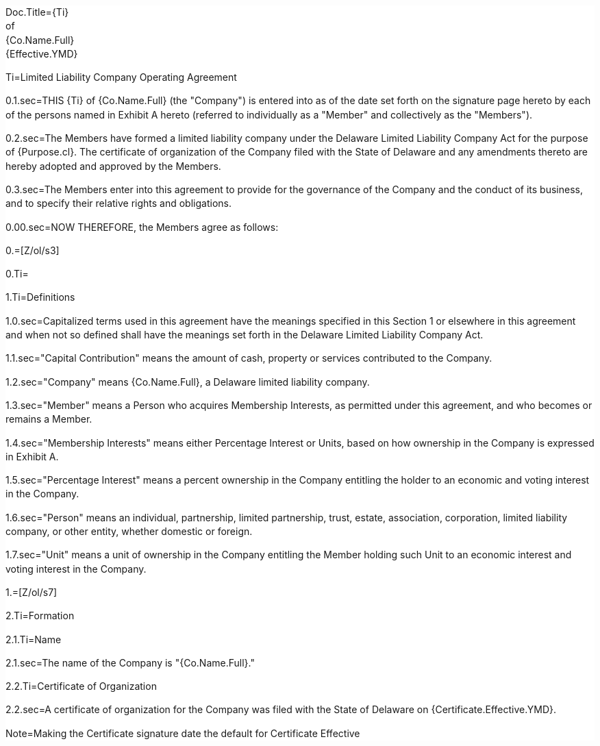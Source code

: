 Doc.Title={Ti}<br>of<br>{Co.Name.Full}<br>{Effective.YMD} 

Ti=Limited Liability Company Operating Agreement

0.1.sec=THIS {Ti} of {Co.Name.Full} (the "Company") is entered into as of the date set forth on the signature page hereto by each of the persons named in Exhibit A hereto (referred to individually as a "Member" and collectively as the "Members").
	
0.2.sec=The Members have formed a limited liability company under the Delaware Limited Liability Company Act for the purpose of {Purpose.cl}.  The certificate of organization of the Company filed with the State of Delaware and any amendments thereto are hereby adopted and approved by the Members.
	
0.3.sec=The Members enter into this agreement to provide for the governance of the Company and the conduct of its business, and to specify their relative rights and obligations.

0.00.sec=NOW THEREFORE, the Members agree as follows:

0.=[Z/ol/s3]

0.Ti=<b></b>

1.Ti=Definitions

1.0.sec=Capitalized terms used in this agreement have the meanings specified in this Section 1 or elsewhere in this agreement and when not so defined shall have the meanings set forth in the Delaware Limited Liability Company Act.

1.1.sec="Capital Contribution" means the amount of cash, property or services contributed to the Company.

1.2.sec="Company" means {Co.Name.Full}, a Delaware limited liability company.

1.3.sec="Member" means a Person who acquires Membership Interests, as permitted under this agreement, and who becomes or remains a Member.

1.4.sec="Membership Interests" means either Percentage Interest or Units, based on how ownership in the Company is expressed in Exhibit A.

1.5.sec="Percentage Interest" means a percent ownership in the Company entitling the holder to an economic and voting interest in the Company.

1.6.sec="Person" means an individual, partnership, limited partnership, trust, estate, association, corporation, limited liability company, or other entity, whether domestic or foreign.

1.7.sec="Unit" means a unit of ownership in the Company entitling the Member holding such Unit to an economic interest and voting interest in the Company.

1.=[Z/ol/s7]

2.Ti=Formation

2.1.Ti=Name

2.1.sec=The name of the Company is "{Co.Name.Full}."

2.2.Ti=Certificate of Organization

2.2.sec=A certificate of organization for the Company was filed with the State of Delaware on {Certificate.Effective.YMD}.

Note=Making the Certificate signature date the default for Certificate Effective
